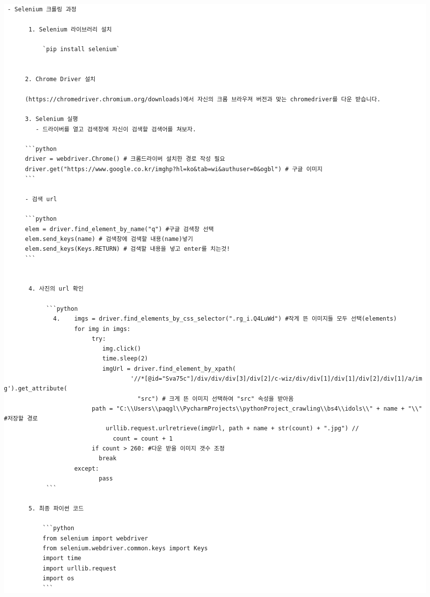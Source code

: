      - Selenium 크롤링 과정
     
           1. Selenium 라이브러리 설치
     
               `pip install selenium`
     
     
          2. Chrome Driver 설치
     
          (https://chromedriver.chromium.org/downloads)에서 자신의 크롬 브라우져 버전과 맞는 chromedriver를 다운 받습니다.
     
          3. Selenium 실행
             - 드라이버를 열고 검색창에 자신이 검색할 검색어를 쳐보자.
     
          ```python
          driver = webdriver.Chrome() # 크롬드라이버 설치한 경로 작성 필요 
          driver.get("https://www.google.co.kr/imghp?hl=ko&tab=wi&authuser=0&ogbl") # 구글 이미지 
          ```
     
          - 검색 url
     
          ```python
          elem = driver.find_element_by_name("q") #구글 검색창 선택
          elem.send_keys(name) # 검색창에 검색할 내용(name)넣기
          elem.send_keys(Keys.RETURN) # 검색할 내용을 넣고 enter를 치는것!
          ```
     
     
           4. 사진의 url 확인
     
                ```python
                  4.    imgs = driver.find_elements_by_css_selector(".rg_i.Q4LuWd") #작게 뜬 이미지들 모두 선택(elements)
                        for img in imgs:
                             try:
                                img.click()
                                time.sleep(2)
                                imgUrl = driver.find_element_by_xpath(
                                        '//*[@id="Sva75c"]/div/div/div[3]/div[2]/c-wiz/div/div[1]/div[1]/div[2]/div[1]/a/img').get_attribute(
                                          "src") # 크게 뜬 이미지 선택하여 "src" 속성을 받아옴
                             path = "C:\\Users\\paqgl\\PycharmProjects\\pythonProject_crawling\\bs4\\idols\\" + name + "\\" #저장할 경로
                                 urllib.request.urlretrieve(imgUrl, path + name + str(count) + ".jpg") // 
                                   count = count + 1
                             if count > 260: #다운 받을 이미지 갯수 조정
                               break
                        except:
                               pass
                ```
     
           5. 최종 파이썬 코드
     
               ```python
               from selenium import webdriver
               from selenium.webdriver.common.keys import Keys
               import time
               import urllib.request
               import os
               ```
               
